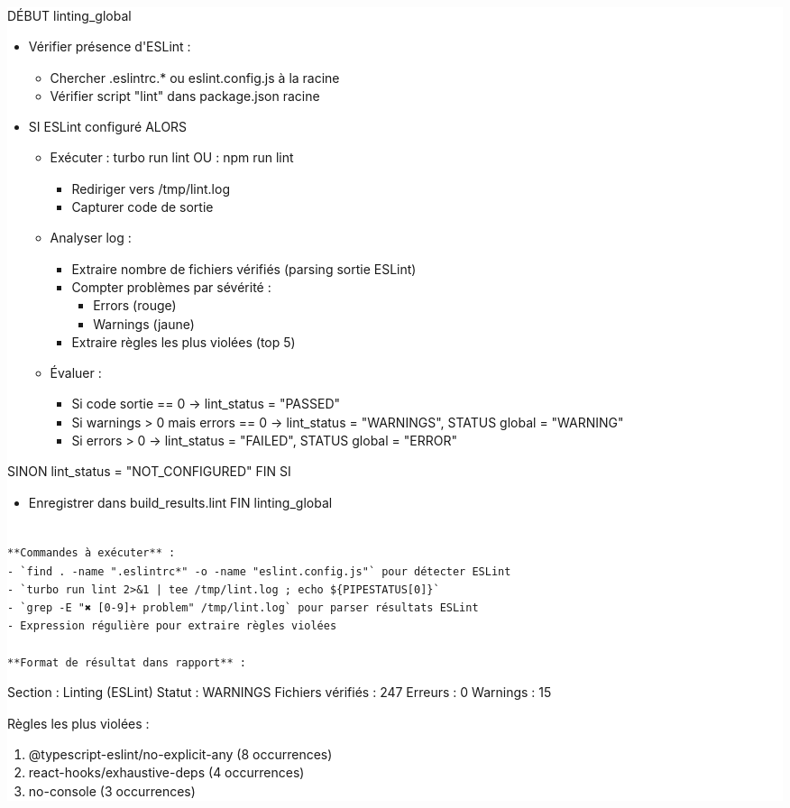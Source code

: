 DÉBUT linting_global

- Vérifier présence d'ESLint :

  - Chercher .eslintrc.\* ou eslint.config.js à la racine
  - Vérifier script "lint" dans package.json racine

- SI ESLint configuré ALORS

  - Exécuter : turbo run lint
    OU : npm run lint

    - Rediriger vers /tmp/lint.log
    - Capturer code de sortie

  - Analyser log :

    - Extraire nombre de fichiers vérifiés (parsing sortie ESLint)
    - Compter problèmes par sévérité :
      - Errors (rouge)
      - Warnings (jaune)
    - Extraire règles les plus violées (top 5)

  - Évaluer :
    - Si code sortie == 0 → lint_status = "PASSED"
    - Si warnings > 0 mais errors == 0 → lint_status = "WARNINGS", STATUS global = "WARNING"
    - Si errors > 0 → lint_status = "FAILED", STATUS global = "ERROR"

SINON
lint_status = "NOT_CONFIGURED"
FIN SI

- Enregistrer dans build_results.lint
  FIN linting_global

```

**Commandes à exécuter** :
- `find . -name ".eslintrc*" -o -name "eslint.config.js"` pour détecter ESLint
- `turbo run lint 2>&1 | tee /tmp/lint.log ; echo ${PIPESTATUS[0]}`
- `grep -E "✖ [0-9]+ problem" /tmp/lint.log` pour parser résultats ESLint
- Expression régulière pour extraire règles violées

**Format de résultat dans rapport** :
```

Section : Linting (ESLint)
Statut : WARNINGS
Fichiers vérifiés : 247
Erreurs : 0
Warnings : 15

Règles les plus violées :

1. @typescript-eslint/no-explicit-any (8 occurrences)
2. react-hooks/exhaustive-deps (4 occurrences)
3. no-console (3 occurrences)
